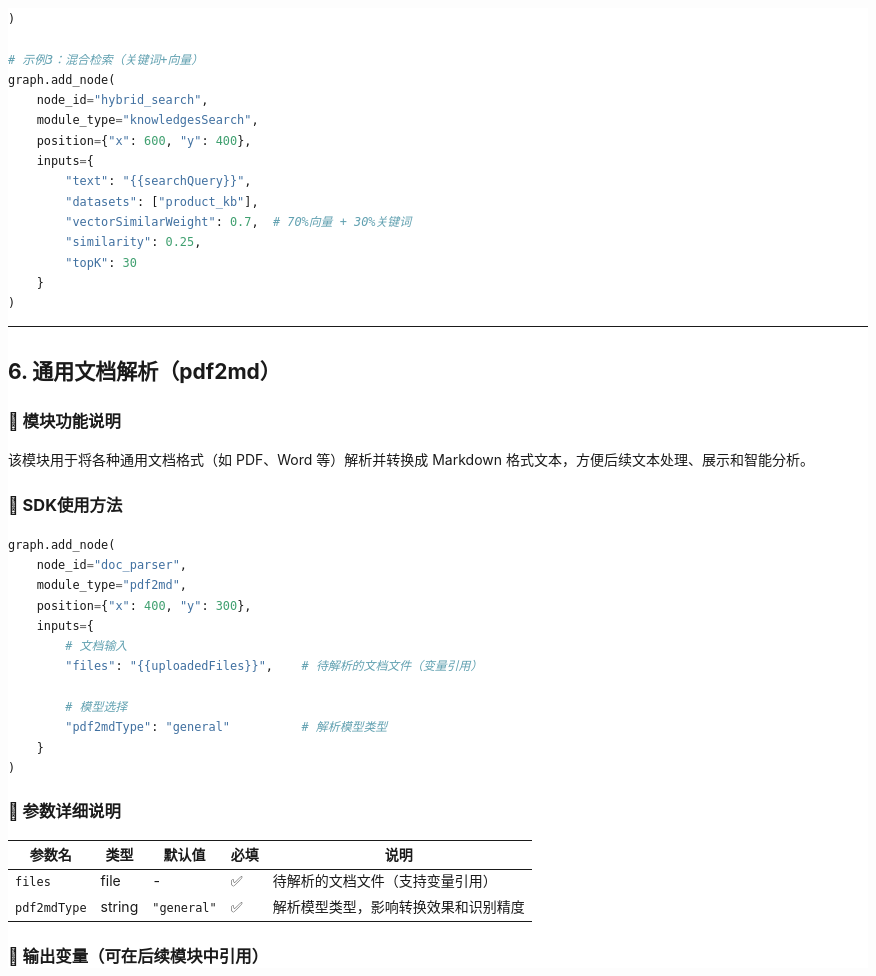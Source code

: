 ```python
)

# 示例3：混合检索（关键词+向量）
graph.add_node(
    node_id="hybrid_search",
    module_type="knowledgesSearch", 
    position={"x": 600, "y": 400},
    inputs={
        "text": "{{searchQuery}}",
        "datasets": ["product_kb"],
        "vectorSimilarWeight": 0.7,  # 70%向量 + 30%关键词
        "similarity": 0.25,
        "topK": 30
    }
)
```

---

## 6. 通用文档解析（pdf2md）
### 📌 模块功能说明
该模块用于将各种通用文档格式（如 PDF、Word 等）解析并转换成 Markdown 格式文本，方便后续文本处理、展示和智能分析。

### 📝 SDK使用方法

```python
graph.add_node(
    node_id="doc_parser",
    module_type="pdf2md",
    position={"x": 400, "y": 300},
    inputs={
        # 文档输入
        "files": "{{uploadedFiles}}",    # 待解析的文档文件（变量引用）
        
        # 模型选择
        "pdf2mdType": "general"          # 解析模型类型
    }
)
```

### 🔶 参数详细说明

| 参数名 | 类型 | 默认值 | 必填 | 说明 |
|-------|------|-------|------|------|
| `files` | file | - | ✅ | 待解析的文档文件（支持变量引用） |
| `pdf2mdType` | string | `"general"` | ✅ | 解析模型类型，影响转换效果和识别精度 |

### 🔷 输出变量（可在后续模块中引用）
